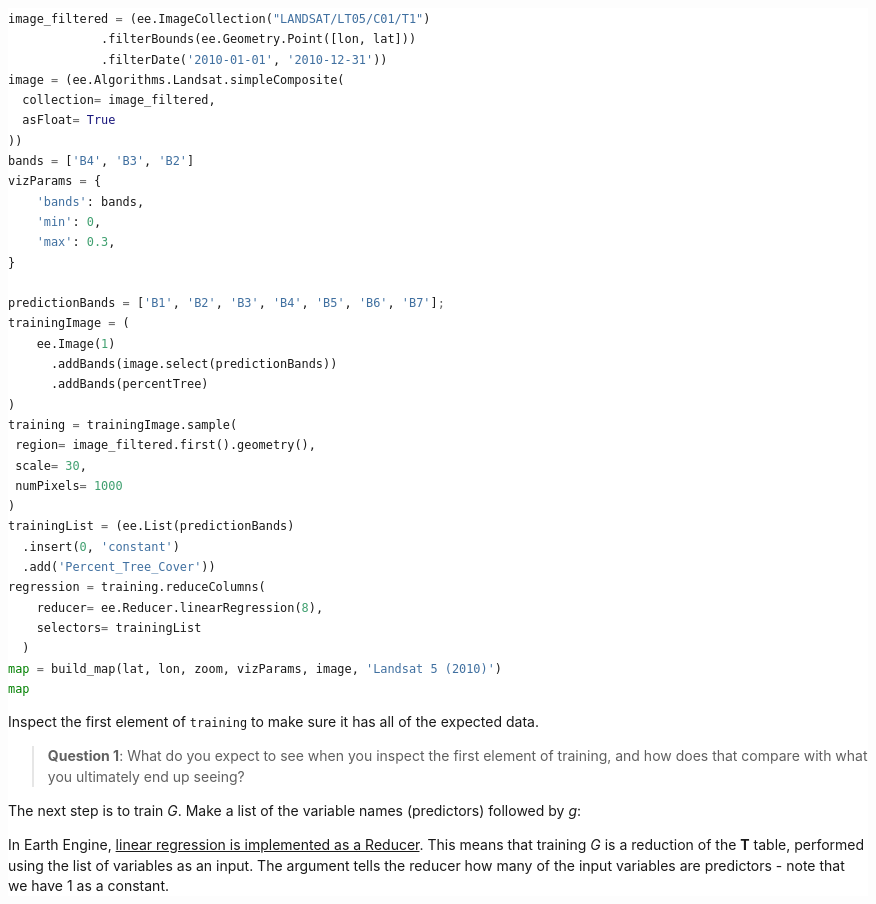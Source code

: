</TabItem>
<TabItem value="py" label="Python">

```python
image_filtered = (ee.ImageCollection("LANDSAT/LT05/C01/T1")
             .filterBounds(ee.Geometry.Point([lon, lat]))
             .filterDate('2010-01-01', '2010-12-31'))
image = (ee.Algorithms.Landsat.simpleComposite(
  collection= image_filtered,
  asFloat= True
))     
bands = ['B4', 'B3', 'B2']
vizParams = {
    'bands': bands, 
    'min': 0, 
    'max': 0.3,
}

predictionBands = ['B1', 'B2', 'B3', 'B4', 'B5', 'B6', 'B7'];
trainingImage = (
    ee.Image(1)
      .addBands(image.select(predictionBands))
      .addBands(percentTree)
)
training = trainingImage.sample(
 region= image_filtered.first().geometry(), 
 scale= 30, 
 numPixels= 1000
)
trainingList = (ee.List(predictionBands)
  .insert(0, 'constant')
  .add('Percent_Tree_Cover'))
regression = training.reduceColumns(
    reducer= ee.Reducer.linearRegression(8),  
    selectors= trainingList
  )
map = build_map(lat, lon, zoom, vizParams, image, 'Landsat 5 (2010)')
map
```
</TabItem>
</Tabs>

Inspect the first element of `training` to make sure it has all of the expected data. 

> **Question 1**: What do you expect to see when you inspect the first element of training, and how does that compare with what you ultimately end up seeing?

The next step is to train *G*. Make a list of the variable names (predictors) followed by *g*:

In Earth Engine, [linear regression is implemented as a Reducer](https://developers.google.com/earth-engine/reducers_regression). This means that training *G* is a reduction of the **T** table, performed using the list of variables as an input. The argument tells the reducer how many of the input variables are predictors - note that we have 1 as a constant. 

